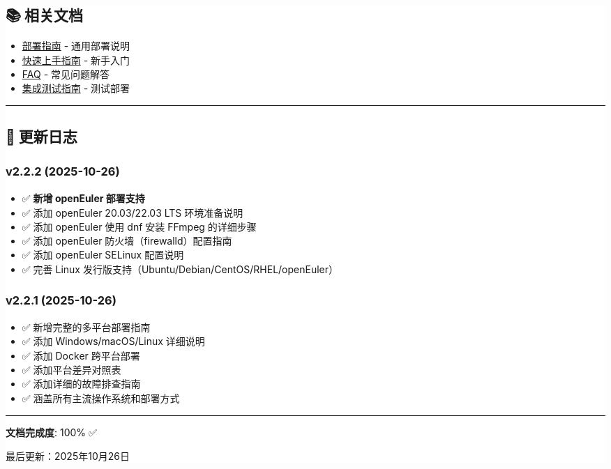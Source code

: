 ## 📚 相关文档

- [部署指南](./部署指南.md) - 通用部署说明
- [快速上手指南](../user-guide/快速上手指南.md) - 新手入门
- [FAQ](../user-guide/FAQ.md) - 常见问题解答
- [集成测试指南](../testing/集成测试指南.md) - 测试部署

---

## 📝 更新日志

### v2.2.2 (2025-10-26)

- ✅ **新增 openEuler 部署支持**
- ✅ 添加 openEuler 20.03/22.03 LTS 环境准备说明
- ✅ 添加 openEuler 使用 dnf 安装 FFmpeg 的详细步骤
- ✅ 添加 openEuler 防火墙（firewalld）配置指南
- ✅ 添加 openEuler SELinux 配置说明
- ✅ 完善 Linux 发行版支持（Ubuntu/Debian/CentOS/RHEL/openEuler）

### v2.2.1 (2025-10-26)

- ✅ 新增完整的多平台部署指南
- ✅ 添加 Windows/macOS/Linux 详细说明
- ✅ 添加 Docker 跨平台部署
- ✅ 添加平台差异对照表
- ✅ 添加详细的故障排查指南
- ✅ 涵盖所有主流操作系统和部署方式

---

**文档完成度**: 100% ✅

最后更新：2025年10月26日
